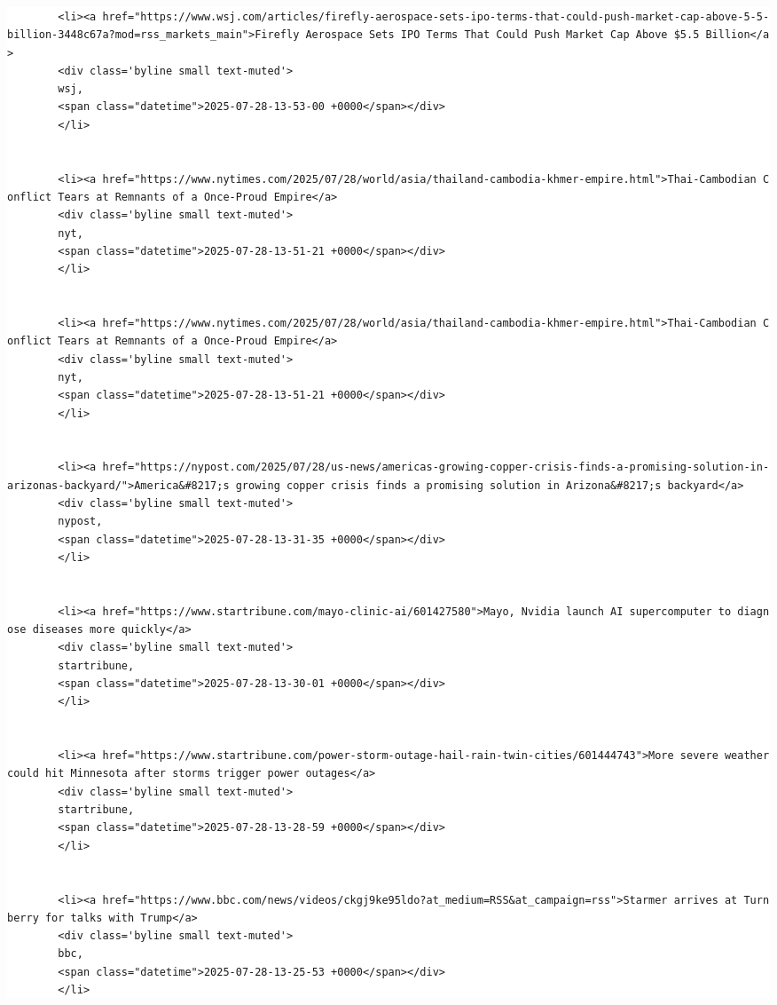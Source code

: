 
            <li><a href="https://www.wsj.com/articles/firefly-aerospace-sets-ipo-terms-that-could-push-market-cap-above-5-5-billion-3448c67a?mod=rss_markets_main">Firefly Aerospace Sets IPO Terms That Could Push Market Cap Above $5.5 Billion</a>
            <div class='byline small text-muted'>
            wsj, 
            <span class="datetime">2025-07-28-13-53-00 +0000</span></div>
            </li>
        

            <li><a href="https://www.nytimes.com/2025/07/28/world/asia/thailand-cambodia-khmer-empire.html">Thai-Cambodian Conflict Tears at Remnants of a Once-Proud Empire</a>
            <div class='byline small text-muted'>
            nyt, 
            <span class="datetime">2025-07-28-13-51-21 +0000</span></div>
            </li>
        

            <li><a href="https://www.nytimes.com/2025/07/28/world/asia/thailand-cambodia-khmer-empire.html">Thai-Cambodian Conflict Tears at Remnants of a Once-Proud Empire</a>
            <div class='byline small text-muted'>
            nyt, 
            <span class="datetime">2025-07-28-13-51-21 +0000</span></div>
            </li>
        

            <li><a href="https://nypost.com/2025/07/28/us-news/americas-growing-copper-crisis-finds-a-promising-solution-in-arizonas-backyard/">America&#8217;s growing copper crisis finds a promising solution in Arizona&#8217;s backyard</a>
            <div class='byline small text-muted'>
            nypost, 
            <span class="datetime">2025-07-28-13-31-35 +0000</span></div>
            </li>
        

            <li><a href="https://www.startribune.com/mayo-clinic-ai/601427580">Mayo, Nvidia launch AI supercomputer to diagnose diseases more quickly</a>
            <div class='byline small text-muted'>
            startribune, 
            <span class="datetime">2025-07-28-13-30-01 +0000</span></div>
            </li>
        

            <li><a href="https://www.startribune.com/power-storm-outage-hail-rain-twin-cities/601444743">More severe weather could hit Minnesota after storms trigger power outages</a>
            <div class='byline small text-muted'>
            startribune, 
            <span class="datetime">2025-07-28-13-28-59 +0000</span></div>
            </li>
        

            <li><a href="https://www.bbc.com/news/videos/ckgj9ke95ldo?at_medium=RSS&at_campaign=rss">Starmer arrives at Turnberry for talks with Trump</a>
            <div class='byline small text-muted'>
            bbc, 
            <span class="datetime">2025-07-28-13-25-53 +0000</span></div>
            </li>
        